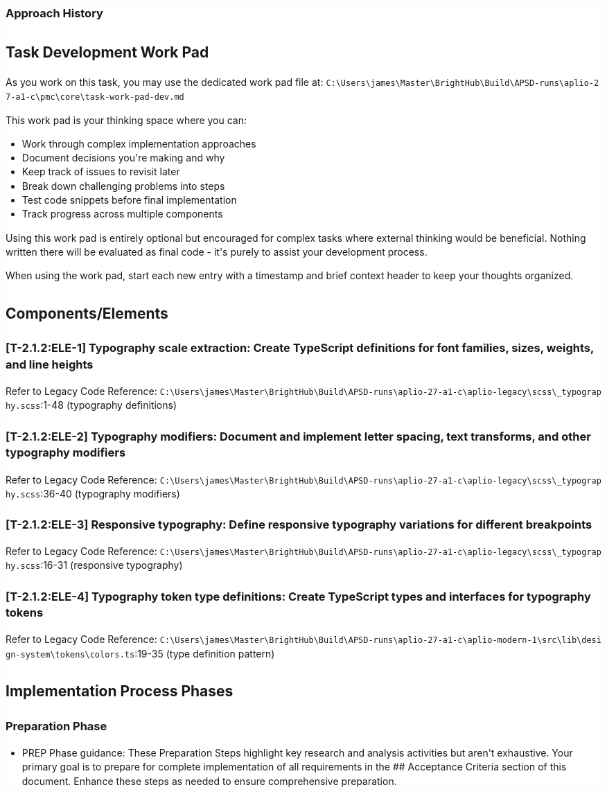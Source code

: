 ### Approach History

## Task Development Work Pad

As you work on this task, you may use the dedicated work pad file at:
`C:\Users\james\Master\BrightHub\Build\APSD-runs\aplio-27-a1-c\pmc\core\task-work-pad-dev.md`

This work pad is your thinking space where you can:
- Work through complex implementation approaches
- Document decisions you're making and why
- Keep track of issues to revisit later
- Break down challenging problems into steps
- Test code snippets before final implementation
- Track progress across multiple components

Using this work pad is entirely optional but encouraged for complex tasks where external thinking would be beneficial. Nothing written there will be evaluated as final code - it's purely to assist your development process.

When using the work pad, start each new entry with a timestamp and brief context header to keep your thoughts organized.


## Components/Elements
### [T-2.1.2:ELE-1] Typography scale extraction: Create TypeScript definitions for font families, sizes, weights, and line heights
  Refer to Legacy Code Reference: `C:\Users\james\Master\BrightHub\Build\APSD-runs\aplio-27-a1-c\aplio-legacy\scss\_typography.scss`:1-48 (typography definitions)

### [T-2.1.2:ELE-2] Typography modifiers: Document and implement letter spacing, text transforms, and other typography modifiers
  Refer to Legacy Code Reference: `C:\Users\james\Master\BrightHub\Build\APSD-runs\aplio-27-a1-c\aplio-legacy\scss\_typography.scss`:36-40 (typography modifiers)

### [T-2.1.2:ELE-3] Responsive typography: Define responsive typography variations for different breakpoints
  Refer to Legacy Code Reference: `C:\Users\james\Master\BrightHub\Build\APSD-runs\aplio-27-a1-c\aplio-legacy\scss\_typography.scss`:16-31 (responsive typography)

### [T-2.1.2:ELE-4] Typography token type definitions: Create TypeScript types and interfaces for typography tokens
  Refer to Legacy Code Reference: `C:\Users\james\Master\BrightHub\Build\APSD-runs\aplio-27-a1-c\aplio-modern-1\src\lib\design-system\tokens\colors.ts`:19-35 (type definition pattern)

## Implementation Process Phases
### Preparation Phase    
   - PREP Phase guidance: These Preparation Steps highlight key research and analysis activities but aren't exhaustive. Your primary goal is to prepare for complete implementation of all requirements in the ## Acceptance Criteria section of this document. Enhance these steps as needed to ensure comprehensive preparation.
